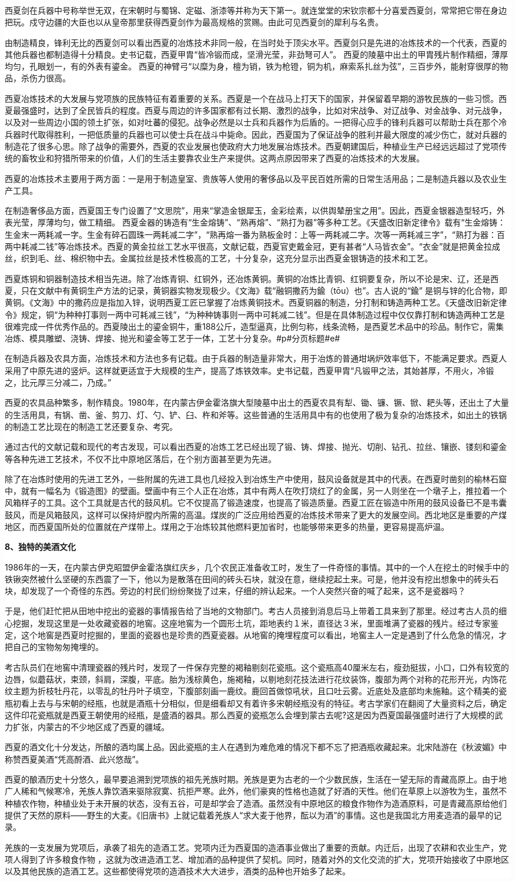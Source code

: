 西夏剑在兵器中号称举世无双，在宋朝时与蜀锦、定磁、浙漆等并称为天下第一。就连堂堂的宋钦宗都十分喜爱西夏剑，常常把它带在身边把玩。戍守边疆的大臣也以从皇帝那里获得西夏剑作为最高规格的赏赐。由此可见西夏剑的犀利与名贵。

由制造精良，锋利无比的西夏剑可以看出西夏的冶炼技术非同一般，在当时处于顶尖水平。西夏剑只是先进的冶炼技术的一个代表，西夏的其他兵器也都制造得十分精良。史书记载，西夏甲胄“皆冷锻而成，坚滑光莹，非劲弩可人”。
西夏的陵墓中出土的甲胄残片制作精细，薄厚均匀，孔眼划一，有的外表有鎏金。
西夏的神臂弓“以糜为身，檀为销，铁为枪镫，铜为机，麻索系扎丝为弦”，三百步外，能射穿很厚的物品，杀伤力很高。

西夏冶炼技术的大发展与党项族的民族特征有着重要的关系。西夏是一个在战马上打天下的国家，并保留着早期的游牧民族的一些习惯。西夏最强盛时，达到了全民皆兵的程度。西夏与周边的许多国家都有过长期、激烈的战争，比如对宋战争、对辽战争、对金战争、对元战争，以及对一些周边小国的领土扩张，如对吐蕃的侵犯。战争必然是以士兵和兵器作为后盾的。一把得心应手的锋利兵器可以帮助士兵在那个冷兵器时代取得胜利，一把低质量的兵器也可以使士兵在战斗中毙命。因此，西夏国为了保证战争的胜利并最大限度的减少伤亡，就对兵器的制造花了很多心思。除了战争的需要外，西夏的农业发展也使政府大力地发展冶炼技术。西夏朝建国后，种植业生产已经远远超过了党项传统的畜牧业和狩猎所带来的价值，人们的生活主要靠农业生产来提供。这两点原因带来了西夏的冶炼技术的大发展。

西夏的冶炼技术主要用于两方面：一是用于制造皇室、贵族等人使用的奢侈品以及平民百姓所需的日常生活用品；二是制造兵器以及农业生产工具。

在制造奢侈品方面，西夏国王专门设置了“文思院”，用来“掌造金银犀玉，金彩绘素，以供舆辇册宝之用”。因此，西夏金银器造型轻巧，外表光莹，厚薄均匀，做工精细。
西夏金器的铸造有“生金熔铸”、“熟再熔”、“熟打为器”等多种工艺。《天盛改旧新定律令》载有“生金熔铸：生金末一两耗减一字。生金有碎石圆珠一两耗减二字”，“熟再熔一番为熟板金时：上等一两耗减二字。次等一两耗减三字”，“熟打为器：百两中耗减二钱”等冶炼技术。西夏的黄金拉丝工艺水平很高，文献记载，西夏官吏戴金冠，更有甚者“人马皆衣金”。“衣金”就是把黄金拉成丝，织到毛、丝、棉织物中去。金属拉丝是技术性极高的工艺，十分复杂，这充分显示出西夏金银铸造的技术和工艺。

西夏炼铜和铜器制造技术相当先进。除了冶炼青铜、红铜外，还冶炼黄铜。黄铜的冶炼比青铜、红铜要复杂，所以不论是宋、辽，还是西夏，只在文献中有黄铜生产方法的记录，黄铜器实物发现极少。《文海》载“融铜撒药为鍮（tōu）也”。古人说的“鍮”
是铜与锌的化合物，即黄铜。《文海》中的撒药应是指加入锌，说明西夏工匠已掌握了冶炼黄铜技术。西夏铜器的制造，分打制和铸造两种工艺。《天盛改旧新定律令》规定，铜“为种种打事则一两中可耗减三钱”，“为种种铸事则一两中可耗减二钱”。但是在具体制造过程中仅仅靠打制和铸造两种工艺是很难完成一件优秀作品的。西夏陵出土的鎏金铜牛，重188公斤，造型逼真，比例匀称，线条流畅，是西夏艺术品中的珍品。制作它，需集冶炼、模具雕塑、浇铸、焊接、抛光和鎏金等工艺于一体，工艺十分复杂。#p#分页标题#e#

在制造兵器及农具方面，冶炼技术和方法也多有记载。由于兵器的制造量非常大，用于冶炼的普通坩埚炉效率低下，不能满足要求。西夏人采用了中原先进的竖炉。这样就更适宜于大规模的生产，提高了炼铁效率。史书记载，西夏甲胄“凡锻甲之法，其始甚厚，不用火，冷锻之，比元厚三分减二，乃成。”

西夏的农具品种繁多，制作精良。1980年，在内蒙古伊金霍洛旗大型陵墓中出土的西夏农具有犁、锄、镰、镢、锨、耙头等，还出土了大量的生活用具，有锅、凿、釜、剪刀、灯、勺、铲、臼、杵和斧等。这些普通的生活用具中有的也使用了极为复杂的冶炼技术，如出土的铁锅的制造工艺比现在的制造工艺还要复杂、考究。

通过古代的文献记载和现代的考古发现，可以看出西夏的冶炼工艺已经出现了锻、铸、焊接、抛光、切削、钻孔、拉丝、镶嵌、镂刻和鎏金等各种先进工艺技术，不仅不比中原地区落后，在个别方面甚至更为先进。

除了在冶炼时使用的先进工艺外，一些附属的先进工具也几经投入到冶炼生产中使用，鼓风设备就是其中的代表。在西夏时凿刻的榆林石窟中，就有一幅名为《锻造图》的壁画。壁画中有三个人正在冶炼，其中有两人在吹打烧红了的金属，另一人则坐在一个墩子上，推拉着一个风箱样子的工具。这个工具就是古代的鼓风机。它不仅提高了锻造速度，也提高了锻造质量。西夏工匠在锻造中所用的鼓风设备已不是韦囊鼓风，而是风箱鼓风，这样可以保持炉膛内所需的高温。煤炭的广泛应用给西夏的冶炼技术带来了更大的发展空间。西北地区是重要的产煤地区，而西夏国所处的位置就在产煤带上。煤用之于冶炼较其他燃料更加省时，也能够带来更多的热量，更容易提高炉温。

**8、独特的美酒文化**

1986年的一天，在内蒙古伊克昭盟伊金霍洛旗红庆乡，几个农民正准备收工时，发生了一件奇怪的事情。其中的一个人在挖土的时候手中的铁锹突然被什么坚硬的东西震了一下，他以为是散落在田间的砖头石块，就没在意，继续挖起土来。可是，他并没有挖出想象中的砖头石块，却发现了一个奇怪的东西。旁边的村民们纷纷聚拢了过来，仔细的辨认起来。一个人突然兴奋的喊了起来，这不是瓷器吗？

于是，他们赶忙把从田地中挖出的瓷器的事情报告给了当地的文物部门。考古人员接到消息后马上带着工具来到了那里。经过考古人员的细心挖掘，发现这里是一处收藏瓷器的地窖。这座地窖为一个圆形土坑，距地表约１米，直径达３米，里面堆满了瓷器的残片。经过专家鉴定，这个地窖是西夏时挖掘的，里面的瓷器也是珍贵的西夏瓷器。从地窖的掩埋程度可以看出，地窖主人一定是遇到了什么危急的情况，才把自己的宝物匆匆掩埋的。

考古队员们在地窖中清理瓷器的残片时，发现了一件保存完整的褐釉剔刻花瓷瓶。这个瓷瓶高40厘米左右，瘦劲挺拔，小口，口外有较宽的边唇，似蘑菇状，束颈，斜肩，深腹，平底。胎为浅棕黄色，施褐釉，以剔地刻花技法进行花纹装饰，腹部为两个对称的花形开光，内饰花纹主题为折枝牡丹花，以零乱的牡丹叶子填空，下腹部刻画一鹿纹。鹿回首做惊吼状，且口吐云雾。近底处及底部均未施釉。这个精美的瓷瓶初看上去与与宋朝的经瓶，也就是酒瓶十分相似，但是细看却又有着许多宋朝经瓶没有的特征。考古学家们在翻阅了大量资料之后，确定这件印花瓷瓶就是西夏王朝使用的经瓶，是盛酒的器具。那么西夏的瓷瓶怎么会埋到蒙古去呢?这是因为西夏国最强盛时进行了大规模的武力扩张，内蒙古的不少地区成了西夏的疆域。

西夏的酒文化十分发达，所酿的酒均属上品。因此瓷瓶的主人在遇到为难危难的情况下都不忘了把酒瓶收藏起来。北宋陆游在《秋波媚》中称赞西夏美酒“凭高酹酒、此兴悠哉”。

西夏的酿酒历史十分悠久，最早要追溯到党项族的祖先羌族时期。羌族是更为古老的一个少数民族，生活在一望无际的青藏高原上。由于地广人稀和气候寒冷，羌族人靠饮酒来驱除寂寞、抗拒严寒。此外，他们豪爽的性格也造就了好酒的天性。他们在草原上以游牧为生，虽然不种植农作物，种植业处于未开展的状态，没有五谷，可是却学会了造酒。虽然没有中原地区的粮食作物作为造酒原料，可是青藏高原给他们提供了天然的原料——野生的大麦。《旧唐书》上就记载着羌族人“求大麦于他界，酝以为酒”的事情。这也是我国北方用麦造酒的最早的记录。

羌族的一支发展为党项后，承袭了祖先的造酒工艺。党项内迁为西夏国的造酒事业做出了重要的贡献。内迁后，出现了农耕和农业生产，党项人得到了许多粮食作物
，这就为改进造酒工艺、增加酒的品种提供了契机。同时，随着对外的文化交流的扩大，党项开始接收了中原地区以及其他民族的造酒工艺。这些都使得党项的造酒技术大大进步，酒类的品种也开始多了起来。
